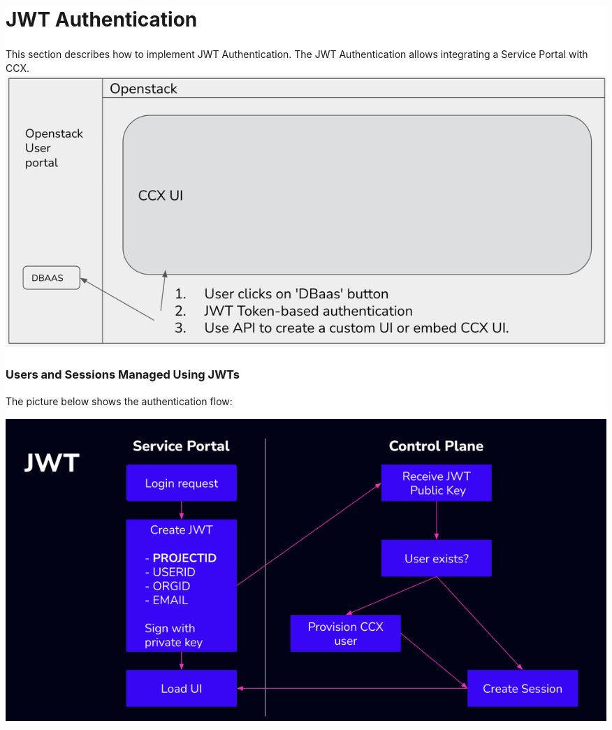 # JWT Authentication
This section describes how to implement JWT Authentication. The JWT Authentication allows integrating a Service Portal with CCX.
![img](../images/JWT.png)
### Users and Sessions Managed Using JWTs
The picture below shows the authentication flow:

![img](../images/JWTFLOW.png)
